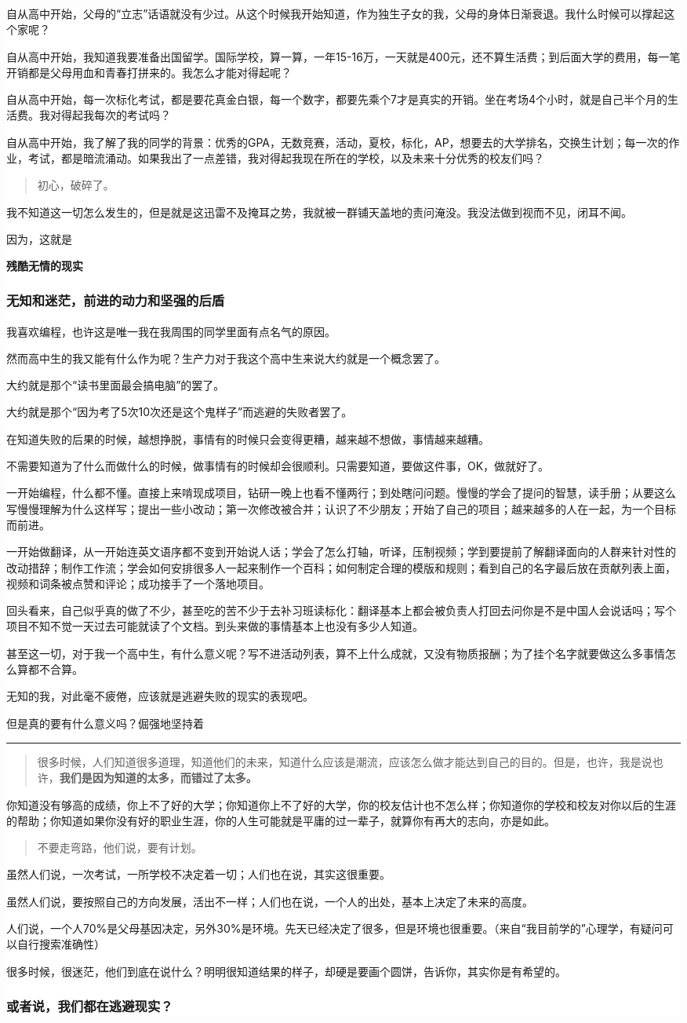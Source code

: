 自从高中开始，父母的“立志”话语就没有少过。从这个时候我开始知道，作为独生子女的我，父母的身体日渐衰退。我什么时候可以撑起这个家呢？

自从高中开始，我知道我要准备出国留学。国际学校，算一算，一年15-16万，一天就是400元，还不算生活费；到后面大学的费用，每一笔开销都是父母用血和青春打拼来的。我怎么才能对得起呢？

自从高中开始，每一次标化考试，都是要花真金白银，每一个数字，都要先乘个7才是真实的开销。坐在考场4个小时，就是自己半个月的生活费。我对得起我每次的考试吗？

自从高中开始，我了解了我的同学的背景：优秀的GPA，无数竞赛，活动，夏校，标化，AP，想要去的大学排名，交换生计划；每一次的作业，考试，都是暗流涌动。如果我出了一点差错，我对得起我现在所在的学校，以及未来十分优秀的校友们吗？

> 初心，破碎了。

我不知道这一切怎么发生的，但是就是这迅雷不及掩耳之势，我就被一群铺天盖地的责问淹没。我没法做到视而不见，闭耳不闻。

因为，这就是

**残酷无情的现实**

### 无知和迷茫，前进的动力和坚强的后盾

我喜欢编程，也许这是唯一我在我周围的同学里面有点名气的原因。

然而高中生的我又能有什么作为呢？生产力对于我这个高中生来说大约就是一个概念罢了。

大约就是那个“读书里面最会搞电脑”的罢了。

大约就是那个“因为考了5次10次还是这个鬼样子”而逃避的失败者罢了。

在知道失败的后果的时候，越想挣脱，事情有的时候只会变得更糟，越来越不想做，事情越来越糟。

不需要知道为了什么而做什么的时候，做事情有的时候却会很顺利。只需要知道，要做这件事，OK，做就好了。

一开始编程，什么都不懂。直接上来啃现成项目，钻研一晚上也看不懂两行；到处瞎问问题。慢慢的学会了提问的智慧，读手册；从要这么写慢慢理解为什么这样写；提出一些小改动；第一次修改被合并；认识了不少朋友；开始了自己的项目；越来越多的人在一起，为一个目标而前进。

一开始做翻译，从一开始连英文语序都不变到开始说人话；学会了怎么打轴，听译，压制视频；学到要提前了解翻译面向的人群来针对性的改动措辞；制作工作流；学会如何安排很多人一起来制作一个百科；如何制定合理的模版和规则；看到自己的名字最后放在贡献列表上面，视频和词条被点赞和评论；成功接手了一个落地项目。

回头看来，自己似乎真的做了不少，甚至吃的苦不少于去补习班读标化：翻译基本上都会被负责人打回去问你是不是中国人会说话吗；写个项目不知不觉一天过去可能就读了个文档。到头来做的事情基本上也没有多少人知道。

甚至这一切，对于我一个高中生，有什么意义呢？写不进活动列表，算不上什么成就，又没有物质报酬；为了挂个名字就要做这么多事情怎么算都不合算。

无知的我，对此毫不疲倦，应该就是逃避失败的现实的表现吧。

但是真的要有什么意义吗？倔强地坚持着

***

> 很多时候，人们知道很多道理，知道他们的未来，知道什么应该是潮流，应该怎么做才能达到自己的目的。但是，也许，我是说也许，**我们是因为知道的太多，而错过了太多。**

你知道没有够高的成绩，你上不了好的大学；你知道你上不了好的大学，你的校友估计也不怎么样；你知道你的学校和校友对你以后的生涯的帮助；你知道如果你没有好的职业生涯，你的人生可能就是平庸的过一辈子，就算你有再大的志向，亦是如此。

> 不要走弯路，他们说，要有计划。

虽然人们说，一次考试，一所学校不决定着一切；人们也在说，其实这很重要。

虽然人们说，要按照自己的方向发展，活出不一样；人们也在说，一个人的出处，基本上决定了未来的高度。

人们说，一个人70%是父母基因决定，另外30%是环境。先天已经决定了很多，但是环境也很重要。（来自“我目前学的”心理学，有疑问可以自行搜索准确性）

很多时候，很迷茫，他们到底在说什么？明明很知道结果的样子，却硬是要画个圆饼，告诉你，其实你是有希望的。

### 或者说，我们都在逃避现实？
